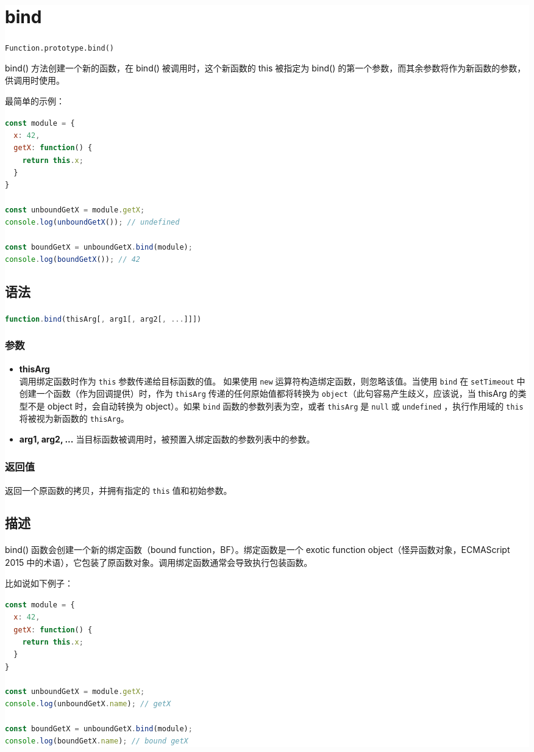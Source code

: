 # bind

`Function.prototype.bind()`

bind() 方法创建一个新的函数，在 bind() 被调用时，这个新函数的 this 被指定为 bind() 的第一个参数，而其余参数将作为新函数的参数，供调用时使用。

最简单的示例：

```JavaScript
const module = {
  x: 42,
  getX: function() {
    return this.x;
  }
}

const unboundGetX = module.getX;
console.log(unboundGetX()); // undefined

const boundGetX = unboundGetX.bind(module);
console.log(boundGetX()); // 42
```

## 语法

```JavaScript
function.bind(thisArg[, arg1[, arg2[, ...]]])
```

### 参数

- **thisArg**  
  调用绑定函数时作为 `this` 参数传递给目标函数的值。 如果使用 `new` 运算符构造绑定函数，则忽略该值。当使用 `bind` 在 `setTimeout` 中创建一个函数（作为回调提供）时，作为 `thisArg` 传递的任何原始值都将转换为 `object`（此句容易产生歧义，应该说，当 thisArg 的类型不是 object 时，会自动转换为 object）。如果 `bind` 函数的参数列表为空，或者 `thisArg` 是 `null` 或 `undefined` ，执行作用域的 `this` 将被视为新函数的 `thisArg`。

- **arg1, arg2, ...**
  当目标函数被调用时，被预置入绑定函数的参数列表中的参数。

### 返回值

返回一个原函数的拷贝，并拥有指定的 `this` 值和初始参数。

## 描述

bind() 函数会创建一个新的绑定函数（bound function，BF）。绑定函数是一个 exotic function object（怪异函数对象，ECMAScript 2015 中的术语），它包装了原函数对象。调用绑定函数通常会导致执行包装函数。

比如说如下例子：

```JavaScript
const module = {
  x: 42,
  getX: function() {
    return this.x;
  }
}

const unboundGetX = module.getX;
console.log(unboundGetX.name); // getX

const boundGetX = unboundGetX.bind(module);
console.log(boundGetX.name); // bound getX
```
